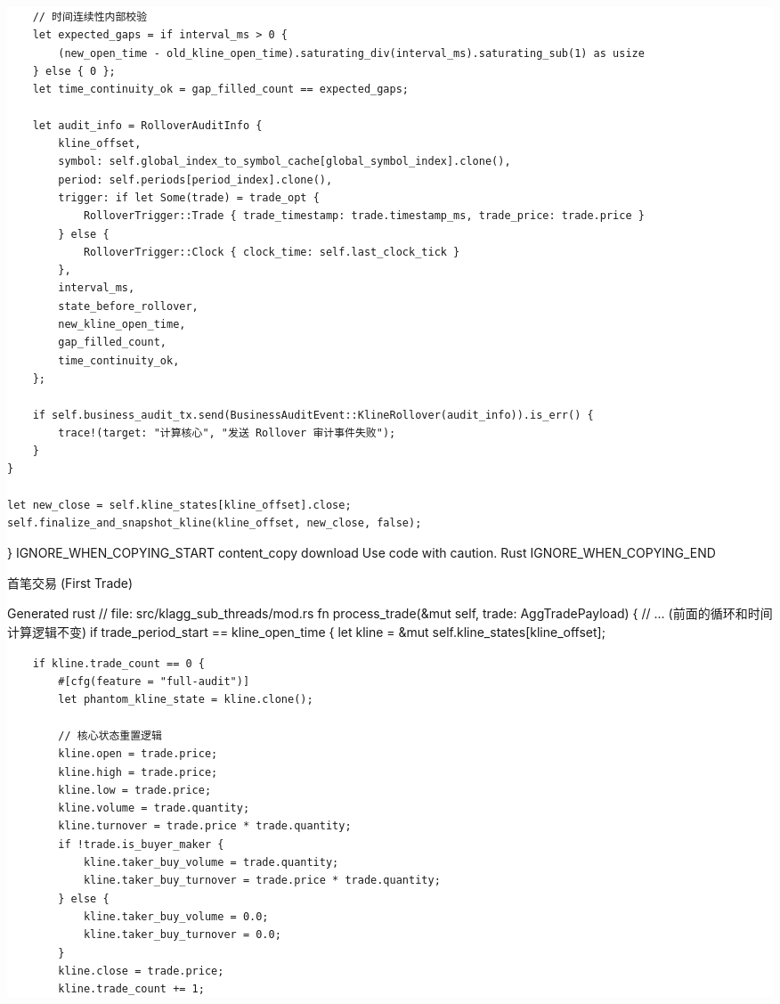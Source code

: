         // 时间连续性内部校验
        let expected_gaps = if interval_ms > 0 {
            (new_open_time - old_kline_open_time).saturating_div(interval_ms).saturating_sub(1) as usize
        } else { 0 };
        let time_continuity_ok = gap_filled_count == expected_gaps;

        let audit_info = RolloverAuditInfo {
            kline_offset,
            symbol: self.global_index_to_symbol_cache[global_symbol_index].clone(),
            period: self.periods[period_index].clone(),
            trigger: if let Some(trade) = trade_opt {
                RolloverTrigger::Trade { trade_timestamp: trade.timestamp_ms, trade_price: trade.price }
            } else {
                RolloverTrigger::Clock { clock_time: self.last_clock_tick }
            },
            interval_ms,
            state_before_rollover,
            new_kline_open_time,
            gap_filled_count,
            time_continuity_ok,
        };

        if self.business_audit_tx.send(BusinessAuditEvent::KlineRollover(audit_info)).is_err() {
            trace!(target: "计算核心", "发送 Rollover 审计事件失败");
        }
    }

    let new_close = self.kline_states[kline_offset].close;
    self.finalize_and_snapshot_kline(kline_offset, new_close, false);
}
IGNORE_WHEN_COPYING_START
content_copy
download
Use code with caution.
Rust
IGNORE_WHEN_COPYING_END

首笔交易 (First Trade)

Generated rust
// file: src/klagg_sub_threads/mod.rs
fn process_trade(&mut self, trade: AggTradePayload) {
    // ... (前面的循环和时间计算逻辑不变)
    if trade_period_start == kline_open_time {
        let kline = &mut self.kline_states[kline_offset];

        if kline.trade_count == 0 {
            #[cfg(feature = "full-audit")]
            let phantom_kline_state = kline.clone();

            // 核心状态重置逻辑
            kline.open = trade.price;
            kline.high = trade.price;
            kline.low = trade.price;
            kline.volume = trade.quantity;
            kline.turnover = trade.price * trade.quantity;
            if !trade.is_buyer_maker {
                kline.taker_buy_volume = trade.quantity;
                kline.taker_buy_turnover = trade.price * trade.quantity;
            } else {
                kline.taker_buy_volume = 0.0;
                kline.taker_buy_turnover = 0.0;
            }
            kline.close = trade.price;
            kline.trade_count += 1;
